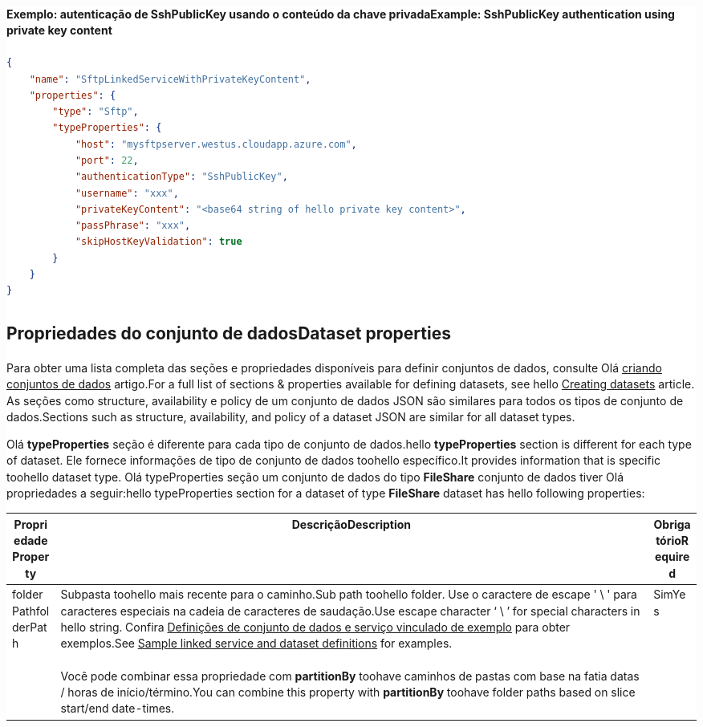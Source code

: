 #### <a name="example-sshpublickey-authentication-using-private-key-content"></a><span data-ttu-id="761cf-195">Exemplo: autenticação de SshPublicKey usando o conteúdo da chave privada</span><span class="sxs-lookup"><span data-stu-id="761cf-195">Example: SshPublicKey authentication using private key content</span></span>

```json
{
    "name": "SftpLinkedServiceWithPrivateKeyContent",
    "properties": {
        "type": "Sftp",
        "typeProperties": {
            "host": "mysftpserver.westus.cloudapp.azure.com",
            "port": 22,
            "authenticationType": "SshPublicKey",
            "username": "xxx",
            "privateKeyContent": "<base64 string of hello private key content>",
            "passPhrase": "xxx",
            "skipHostKeyValidation": true
        }
    }
}
```

## <a name="dataset-properties"></a><span data-ttu-id="761cf-196">Propriedades do conjunto de dados</span><span class="sxs-lookup"><span data-stu-id="761cf-196">Dataset properties</span></span>
<span data-ttu-id="761cf-197">Para obter uma lista completa das seções e propriedades disponíveis para definir conjuntos de dados, consulte Olá [criando conjuntos de dados](data-factory-create-datasets.md) artigo.</span><span class="sxs-lookup"><span data-stu-id="761cf-197">For a full list of sections & properties available for defining datasets, see hello [Creating datasets](data-factory-create-datasets.md) article.</span></span> <span data-ttu-id="761cf-198">As seções como structure, availability e policy de um conjunto de dados JSON são similares para todos os tipos de conjunto de dados.</span><span class="sxs-lookup"><span data-stu-id="761cf-198">Sections such as structure, availability, and policy of a dataset JSON are similar for all dataset types.</span></span>

<span data-ttu-id="761cf-199">Olá **typeProperties** seção é diferente para cada tipo de conjunto de dados.</span><span class="sxs-lookup"><span data-stu-id="761cf-199">hello **typeProperties** section is different for each type of dataset.</span></span> <span data-ttu-id="761cf-200">Ele fornece informações de tipo de conjunto de dados toohello específico.</span><span class="sxs-lookup"><span data-stu-id="761cf-200">It provides information that is specific toohello dataset type.</span></span> <span data-ttu-id="761cf-201">Olá typeProperties seção um conjunto de dados do tipo **FileShare** conjunto de dados tiver Olá propriedades a seguir:</span><span class="sxs-lookup"><span data-stu-id="761cf-201">hello typeProperties section for a dataset of type **FileShare** dataset has hello following properties:</span></span>

| <span data-ttu-id="761cf-202">Propriedade</span><span class="sxs-lookup"><span data-stu-id="761cf-202">Property</span></span> | <span data-ttu-id="761cf-203">Descrição</span><span class="sxs-lookup"><span data-stu-id="761cf-203">Description</span></span> | <span data-ttu-id="761cf-204">Obrigatório</span><span class="sxs-lookup"><span data-stu-id="761cf-204">Required</span></span> |
| --- | --- | --- |
| <span data-ttu-id="761cf-205">folderPath</span><span class="sxs-lookup"><span data-stu-id="761cf-205">folderPath</span></span> |<span data-ttu-id="761cf-206">Subpasta toohello mais recente para o caminho.</span><span class="sxs-lookup"><span data-stu-id="761cf-206">Sub path toohello folder.</span></span> <span data-ttu-id="761cf-207">Use o caractere de escape ' \ ' para caracteres especiais na cadeia de caracteres de saudação.</span><span class="sxs-lookup"><span data-stu-id="761cf-207">Use escape character ‘ \ ’ for special characters in hello string.</span></span> <span data-ttu-id="761cf-208">Confira [Definições de conjunto de dados e serviço vinculado de exemplo](#sample-linked-service-and-dataset-definitions) para obter exemplos.</span><span class="sxs-lookup"><span data-stu-id="761cf-208">See [Sample linked service and dataset definitions](#sample-linked-service-and-dataset-definitions) for examples.</span></span><br/><br/><span data-ttu-id="761cf-209">Você pode combinar essa propriedade com **partitionBy** toohave caminhos de pastas com base na fatia datas / horas de início/término.</span><span class="sxs-lookup"><span data-stu-id="761cf-209">You can combine this property with **partitionBy** toohave folder paths based on slice start/end date-times.</span></span> |<span data-ttu-id="761cf-210">Sim</span><span class="sxs-lookup"><span data-stu-id="761cf-210">Yes</span></span> |